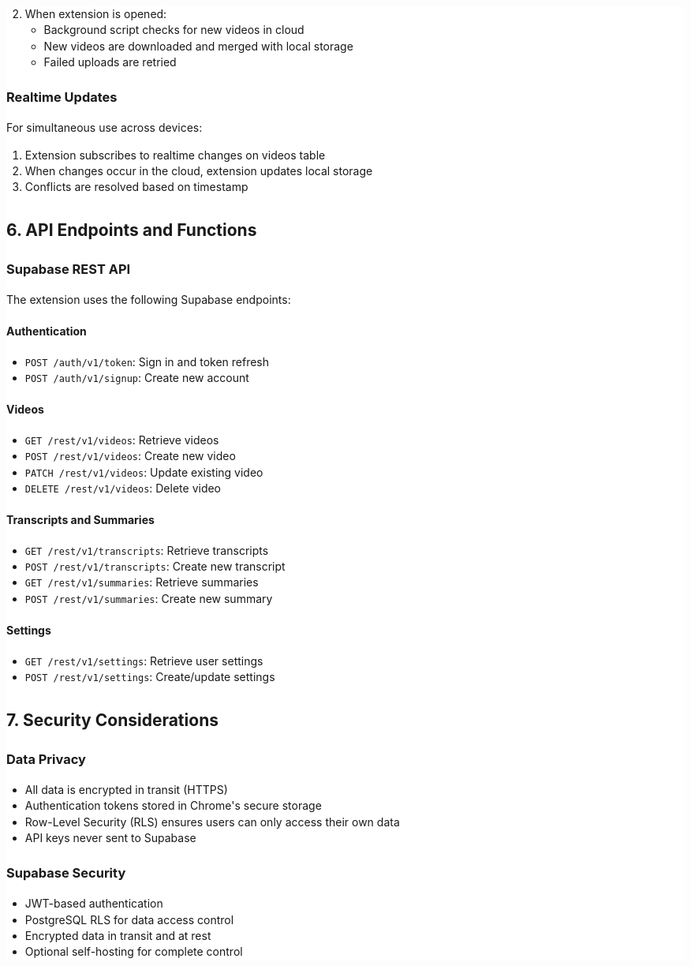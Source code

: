 2. When extension is opened:
   - Background script checks for new videos in cloud
   - New videos are downloaded and merged with local storage
   - Failed uploads are retried

### Realtime Updates

For simultaneous use across devices:

1. Extension subscribes to realtime changes on videos table
2. When changes occur in the cloud, extension updates local storage
3. Conflicts are resolved based on timestamp

## 6. API Endpoints and Functions

### Supabase REST API

The extension uses the following Supabase endpoints:

#### Authentication
- `POST /auth/v1/token`: Sign in and token refresh
- `POST /auth/v1/signup`: Create new account

#### Videos
- `GET /rest/v1/videos`: Retrieve videos
- `POST /rest/v1/videos`: Create new video
- `PATCH /rest/v1/videos`: Update existing video
- `DELETE /rest/v1/videos`: Delete video

#### Transcripts and Summaries
- `GET /rest/v1/transcripts`: Retrieve transcripts
- `POST /rest/v1/transcripts`: Create new transcript
- `GET /rest/v1/summaries`: Retrieve summaries
- `POST /rest/v1/summaries`: Create new summary

#### Settings
- `GET /rest/v1/settings`: Retrieve user settings
- `POST /rest/v1/settings`: Create/update settings

## 7. Security Considerations

### Data Privacy

- All data is encrypted in transit (HTTPS)
- Authentication tokens stored in Chrome's secure storage
- Row-Level Security (RLS) ensures users can only access their own data
- API keys never sent to Supabase

### Supabase Security

- JWT-based authentication
- PostgreSQL RLS for data access control
- Encrypted data in transit and at rest
- Optional self-hosting for complete control
